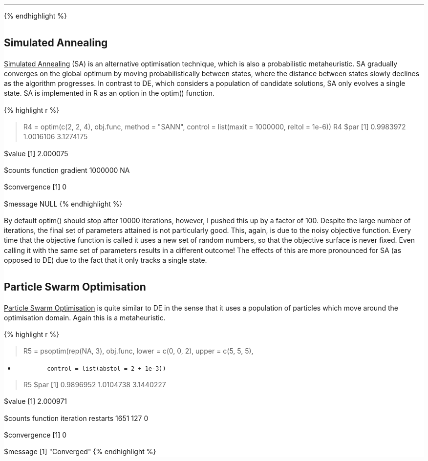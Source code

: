 *************************************
{% endhighlight %}

## Simulated Annealing

[Simulated Annealing](http://en.wikipedia.org/wiki/Simulated_annealing) (SA) is an alternative optimisation technique, which is also a probabilistic metaheuristic. SA gradually converges on the global optimum by moving probabilistically between states, where the distance between states slowly declines as the algorithm progresses. In contrast to DE, which considers a population of candidate solutions, SA only evolves a single state. SA is implemented in R as an option in the optim() function.

{% highlight r %}
> R4 = optim(c(2, 2, 4), obj.func, method = "SANN", control = list(maxit = 1000000, reltol = 1e-6))
> R4
$par
[1] 0.9983972 1.0016106 3.1274175

$value
[1] 2.000075

$counts
function gradient
 1000000       NA

$convergence
[1] 0

$message
NULL
{% endhighlight %}

By default optim() should stop after 10000 iterations, however, I pushed this up by a factor of 100. Despite the large number of iterations, the final set of parameters attained is not particularly good. This, again, is due to the noisy objective function. Every time that the objective function is called it uses a new set of random numbers, so that the objective surface is never fixed. Even calling it with the same set of parameters results in a different outcome! The effects of this are more pronounced for SA (as opposed to DE) due to the fact that it only tracks a single state.

## Particle Swarm Optimisation

[Particle Swarm Optimisation](http://en.wikipedia.org/wiki/Particle_swarm) is quite similar to DE in the sense that it uses a population of particles which move around the optimisation domain. Again this is a metaheuristic.

{% highlight r %}
> R5 = psoptim(rep(NA, 3), obj.func, lower = c(0, 0, 2), upper = c(5, 5, 5),
+              control = list(abstol = 2 + 1e-3))
>
> R5
$par
[1] 0.9896952 1.0104738 3.1440227

$value
[1] 2.000971

$counts
 function iteration  restarts
     1651       127         0

$convergence
[1] 0

$message
[1] "Converged"
{% endhighlight %}
